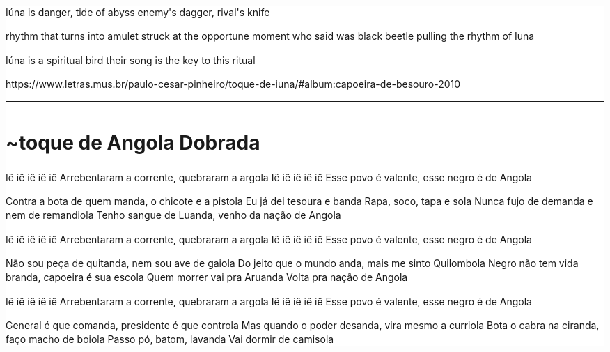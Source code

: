 Iúna is danger, tide of abyss
enemy's dagger, rival's knife
 
rhythm that turns into amulet
struck at the opportune moment
who said was black beetle
pulling the rhythm of Iuna
 
Iúna is a spiritual bird
their song is the key to this ritual

https://www.letras.mus.br/paulo-cesar-pinheiro/toque-de-iuna/#album:capoeira-de-besouro-2010

---

# ~toque de Angola Dobrada

Iê iê iê iê iê
Arrebentaram a corrente, quebraram a argola
Iê iê iê iê iê
Esse povo é valente, esse negro é de Angola

Contra a bota de quem manda,
o chicote e a pistola
Eu já dei tesoura e banda
Rapa, soco, tapa e sola
Nunca fujo de demanda
e nem de remandiola
Tenho sangue de Luanda,
venho da nação de Angola

Iê iê iê iê iê
Arrebentaram a corrente, quebraram a argola
Iê iê iê iê iê
Esse povo é valente, esse negro é de Angola

Não sou peça de quitanda,
nem sou ave de gaiola
Do jeito que o mundo anda,
mais me sinto Quilombola
Negro não tem vida branda,
capoeira é sua escola
Quem morrer vai pra Aruanda
Volta pra nação de Angola

Iê iê iê iê iê
Arrebentaram a corrente, quebraram a argola
Iê iê iê iê iê
Esse povo é valente, esse negro é de Angola

General é que comanda,
presidente é que controla
Mas quando o poder desanda,
vira mesmo a curriola
Bota o cabra na ciranda,
faço macho de boiola
Passo pó, batom, lavanda
Vai dormir de camisola
